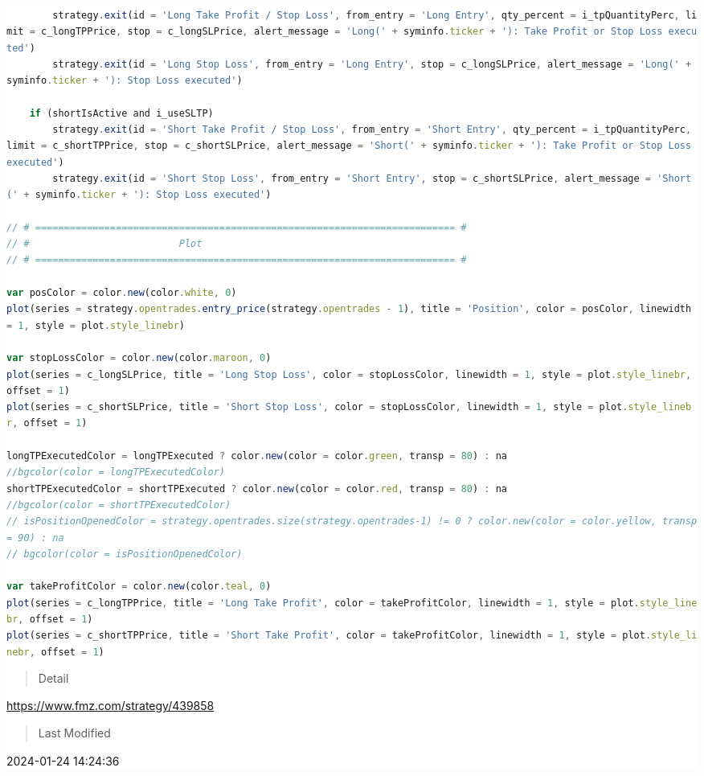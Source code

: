 ``` javascript
        strategy.exit(id = 'Long Take Profit / Stop Loss', from_entry = 'Long Entry', qty_percent = i_tpQuantityPerc, limit = c_longTPPrice, stop = c_longSLPrice, alert_message = 'Long(' + syminfo.ticker + '): Take Profit or Stop Loss executed')
        strategy.exit(id = 'Long Stop Loss', from_entry = 'Long Entry', stop = c_longSLPrice, alert_message = 'Long(' + syminfo.ticker + '): Stop Loss executed')
    
    if (shortIsActive and i_useSLTP)
        strategy.exit(id = 'Short Take Profit / Stop Loss', from_entry = 'Short Entry', qty_percent = i_tpQuantityPerc, limit = c_shortTPPrice, stop = c_shortSLPrice, alert_message = 'Short(' + syminfo.ticker + '): Take Profit or Stop Loss executed')
        strategy.exit(id = 'Short Stop Loss', from_entry = 'Short Entry', stop = c_shortSLPrice, alert_message = 'Short(' + syminfo.ticker + '): Stop Loss executed')

// # ========================================================================= #
// #                          Plot
// # ========================================================================= #

var posColor = color.new(color.white, 0)
plot(series = strategy.opentrades.entry_price(strategy.opentrades - 1), title = 'Position', color = posColor, linewidth = 1, style = plot.style_linebr)

var stopLossColor = color.new(color.maroon, 0)
plot(series = c_longSLPrice, title = 'Long Stop Loss', color = stopLossColor, linewidth = 1, style = plot.style_linebr, offset = 1)
plot(series = c_shortSLPrice, title = 'Short Stop Loss', color = stopLossColor, linewidth = 1, style = plot.style_linebr, offset = 1)

longTPExecutedColor = longTPExecuted ? color.new(color = color.green, transp = 80) : na 
//bgcolor(color = longTPExecutedColor) 
shortTPExecutedColor = shortTPExecuted ? color.new(color = color.red, transp = 80) : na 
//bgcolor(color = shortTPExecutedColor) 
// isPositionOpenedColor = strategy.opentrades.size(strategy.opentrades-1) != 0 ? color.new(color = color.yellow, transp = 90) : na 
// bgcolor(color = isPositionOpenedColor) 

var takeProfitColor = color.new(color.teal, 0)
plot(series = c_longTPPrice, title = 'Long Take Profit', color = takeProfitColor, linewidth = 1, style = plot.style_linebr, offset = 1)
plot(series = c_shortTPPrice, title = 'Short Take Profit', color = takeProfitColor, linewidth = 1, style = plot.style_linebr, offset = 1)
```

> Detail

https://www.fmz.com/strategy/439858

> Last Modified

2024-01-24 14:24:36
